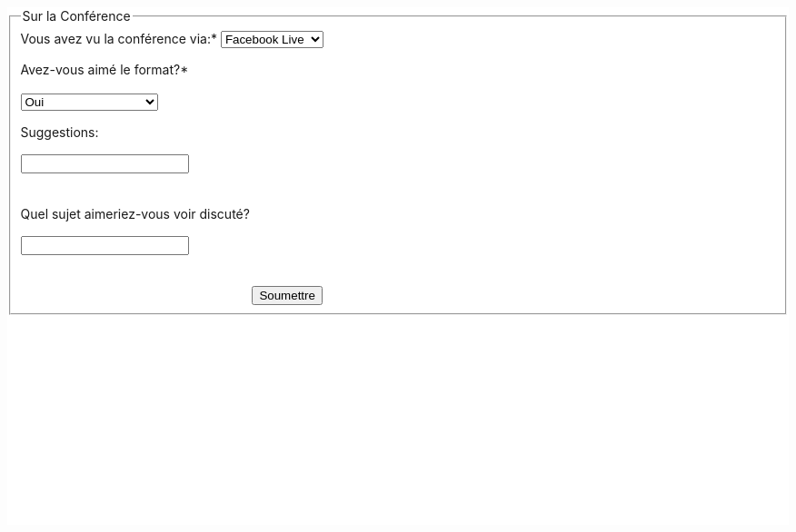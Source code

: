 </fieldset>
 
<input type="hidden" name="_gotcha" />

<fieldset>
<legend> Sur la Conférence </legend>
<label> Vous avez vu la conférence via:* </label>

<select name="Platform" id="Platform" required>
<option value="Facebook Live"> Facebook Live </option>
<option value="Zoom"> Zoom </option>
<option value="Enregistrement / Recording"> Enregistrement </option>
</select> <br>

<label> Avez-vous aimé le format?* </label>

<select name="Like_format" id="Like_format" required>
<option value="Yes / Oui" >Oui</option>
<option value="Non / No" >Non</option>
<option value="Pourrait être amélioré / Could be better" >Pourrait être amélioré</option>
</select> <br>

<label > Suggestions: </label> 

<input type="text" name="suggestions" placeholder="" /><br> <br>

<label >Quel sujet aimeriez-vous voir discuté?</label> 

<input type="text" name="new_subjects" placeholder="" /><br> <br>

<div class="column right" style="padding-right: 60%; float: right">
<input type="submit" value="Soumettre"/>
</div>
</fieldset>

</form>
</div>
</div>

</div>



</div>
</div>
</div>

<div class="col-md-3">

<div class="row">
<span> <p style="color: #ffffff; font-size: 2em; text-align:center;display: block; margin-left: auto; margin-right:auto"> [<i class="fab fa-twitter"></i>](https://twitter.com/CPICSEVE) [<i class="fab fa-linkedin-in"></i>](https://www.linkedin.com/company/cpics/about/) [<i class="fab fa-facebook"></i>](https://www.facebook.com/CPICS-Comit%C3%A9-de-partenariat-international-du-Centre-S%C3%88VE-395275957711442) <a  href = "mailto:cpicseve@gmail.com"><i class="fas fa-envelope" align="center" style="font-size:24px"></i></a> </p></span>
<div class="row" style="margin: 1%">